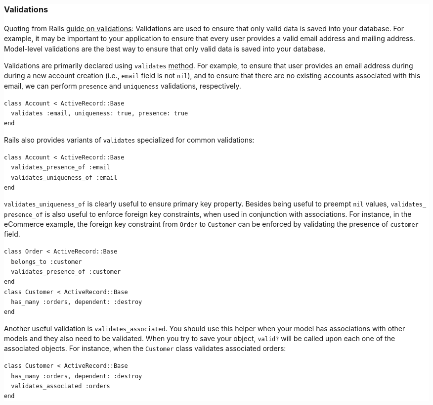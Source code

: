 ### Validations ###

Quoting from Rails [guide on validations][arv]:
Validations are used to ensure that only valid data is saved into your
database. For example, it may be important to your application to
ensure that every user provides a valid email address and mailing
address. Model-level validations are the best way to ensure that only
valid data is saved into your database.  

Validations are primarily declared using `validates`
[method][validates]. For example, to ensure that user provides an
email address during during a new account creation (i.e., `email`
field is not `nil`), and to ensure that there are no existing accounts
associated with this email, we can perform `presence` and
`uniqueness` validations, respectively.

    class Account < ActiveRecord::Base
      validates :email, uniqueness: true, presence: true
    end

Rails also provides variants of `validates` specialized for common
validations:

    class Account < ActiveRecord::Base
      validates_presence_of :email
      validates_uniqueness_of :email 
    end

`validates_uniqueness_of` is clearly useful to ensure primary key
property.  Besides being useful to preempt `nil` values,
`validates_presence_of` is also useful to enforce foreign key
constraints, when used in conjunction with associations. For instance,
in the eCommerce example, the foreign key constraint from `Order` to
`Customer` can be enforced by validating the presence of `customer`
field.

    class Order < ActiveRecord::Base
      belongs_to :customer
      validates_presence_of :customer
    end 
    class Customer < ActiveRecord::Base
      has_many :orders, dependent: :destroy
    end

Another useful validation is `validates_associated`. You should use
this helper when your model has associations with other models and
they also need to be validated.  When you try to save your object,
`valid?` will be called upon each one of the associated objects. For
instance, when the `Customer` class validates associated orders:

    class Customer < ActiveRecord::Base
      has_many :orders, dependent: :destroy
      validates_associated :orders
    end


[fcpost]: feral-concurrency-control.html
[validates]: http://apidock.com/rails/ActiveModel/Validations/ClassMethods/validates
[arv]: http://guides.rubyonrails.org/active_record_validations.html
[arb]: http://guides.rubyonrails.org/active_record_basics.html
[arq]: http://guides.rubyonrails.org/active_record_querying.html
[ara]: http://guides.rubyonrails.org/association_basics.html
[arc]: http://guides.rubyonrails.org/v2.3.11/activerecord_validations_callbacks.html#when-does-validation-happen
[arc-custom-validations]: http://guides.rubyonrails.org/v2.3.11/activerecord_validations_callbacks.html#creating-custom-validation-methods
[arc-halting-execution]: http://guides.rubyonrails.org/v2.3.11/activerecord_validations_callbacks.html#halting-execution
[picurl]: https://www.railstutorial.org/book/following_users#sec-relationship_user_associations
[MITLicense]: https://www.railstutorial.org/book/frontmatter#copyright_and_license